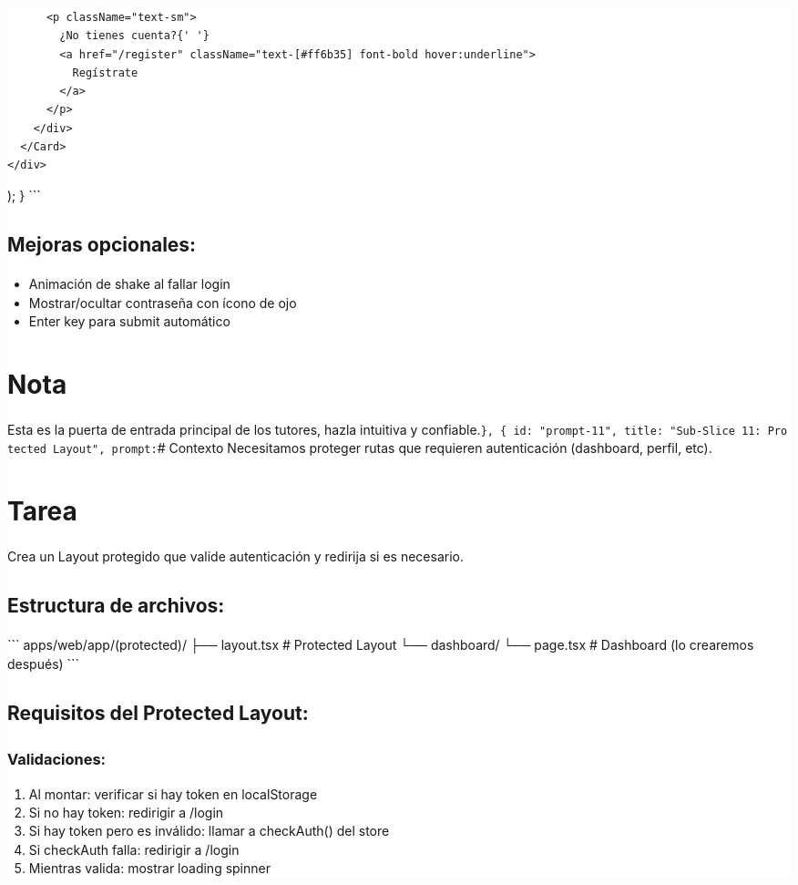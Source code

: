           <p className="text-sm">
            ¿No tienes cuenta?{' '}
            <a href="/register" className="text-[#ff6b35] font-bold hover:underline">
              Regístrate
            </a>
          </p>
        </div>
      </Card>
    </div>
  );
}
\`\`\`

## Mejoras opcionales:
- Animación de shake al fallar login
- Mostrar/ocultar contraseña con ícono de ojo
- Enter key para submit automático

# Nota
Esta es la puerta de entrada principal de los tutores, hazla intuitiva y confiable.`
    },
    {
      id: "prompt-11",
      title: "Sub-Slice 11: Protected Layout",
      prompt: `# Contexto
Necesitamos proteger rutas que requieren autenticación (dashboard, perfil, etc).

# Tarea
Crea un Layout protegido que valide autenticación y redirija si es necesario.

## Estructura de archivos:
\`\`\`
apps/web/app/(protected)/
├── layout.tsx         # Protected Layout
└── dashboard/
    └── page.tsx       # Dashboard (lo crearemos después)
\`\`\`

## Requisitos del Protected Layout:

### Validaciones:
1. Al montar: verificar si hay token en localStorage
2. Si no hay token: redirigir a /login
3. Si hay token pero es inválido: llamar a checkAuth() del store
4. Si checkAuth falla: redirigir a /login
5. Mientras valida: mostrar loading spinner
